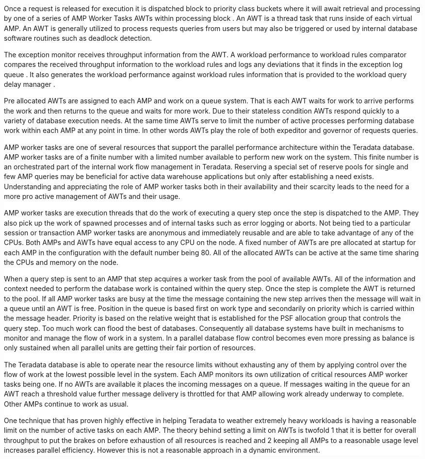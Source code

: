 Once a request is released for execution it is dispatched block to priority class buckets where it will await retrieval and processing by one of a series of AMP Worker Tasks AWTs within processing block . An AWT is a thread task that runs inside of each virtual AMP. An AWT is generally utilized to process requests queries from users but may also be triggered or used by internal database software routines such as deadlock detection.

The exception monitor receives throughput information from the AWT. A workload performance to workload rules comparator compares the received throughput information to the workload rules and logs any deviations that it finds in the exception log queue . It also generates the workload performance against workload rules information that is provided to the workload query delay manager .

Pre allocated AWTs are assigned to each AMP and work on a queue system. That is each AWT waits for work to arrive performs the work and then returns to the queue and waits for more work. Due to their stateless condition AWTs respond quickly to a variety of database execution needs. At the same time AWTs serve to limit the number of active processes performing database work within each AMP at any point in time. In other words AWTs play the role of both expeditor and governor of requests queries.

AMP worker tasks are one of several resources that support the parallel performance architecture within the Teradata database. AMP worker tasks are of a finite number with a limited number available to perform new work on the system. This finite number is an orchestrated part of the internal work flow management in Teradata. Reserving a special set of reserve pools for single and few AMP queries may be beneficial for active data warehouse applications but only after establishing a need exists. Understanding and appreciating the role of AMP worker tasks both in their availability and their scarcity leads to the need for a more pro active management of AWTs and their usage.

AMP worker tasks are execution threads that do the work of executing a query step once the step is dispatched to the AMP. They also pick up the work of spawned processes and of internal tasks such as error logging or aborts. Not being tied to a particular session or transaction AMP worker tasks are anonymous and immediately reusable and are able to take advantage of any of the CPUs. Both AMPs and AWTs have equal access to any CPU on the node. A fixed number of AWTs are pre allocated at startup for each AMP in the configuration with the default number being 80. All of the allocated AWTs can be active at the same time sharing the CPUs and memory on the node.

When a query step is sent to an AMP that step acquires a worker task from the pool of available AWTs. All of the information and context needed to perform the database work is contained within the query step. Once the step is complete the AWT is returned to the pool. If all AMP worker tasks are busy at the time the message containing the new step arrives then the message will wait in a queue until an AWT is free. Position in the queue is based first on work type and secondarily on priority which is carried within the message header. Priority is based on the relative weight that is established for the PSF allocation group that controls the query step. Too much work can flood the best of databases. Consequently all database systems have built in mechanisms to monitor and manage the flow of work in a system. In a parallel database flow control becomes even more pressing as balance is only sustained when all parallel units are getting their fair portion of resources.

The Teradata database is able to operate near the resource limits without exhausting any of them by applying control over the flow of work at the lowest possible level in the system. Each AMP monitors its own utilization of critical resources AMP worker tasks being one. If no AWTs are available it places the incoming messages on a queue. If messages waiting in the queue for an AWT reach a threshold value further message delivery is throttled for that AMP allowing work already underway to complete. Other AMPs continue to work as usual.

One technique that has proven highly effective in helping Teradata to weather extremely heavy workloads is having a reasonable limit on the number of active tasks on each AMP. The theory behind setting a limit on AWTs is twofold 1 that it is better for overall throughput to put the brakes on before exhaustion of all resources is reached and 2 keeping all AMPs to a reasonable usage level increases parallel efficiency. However this is not a reasonable approach in a dynamic environment.
